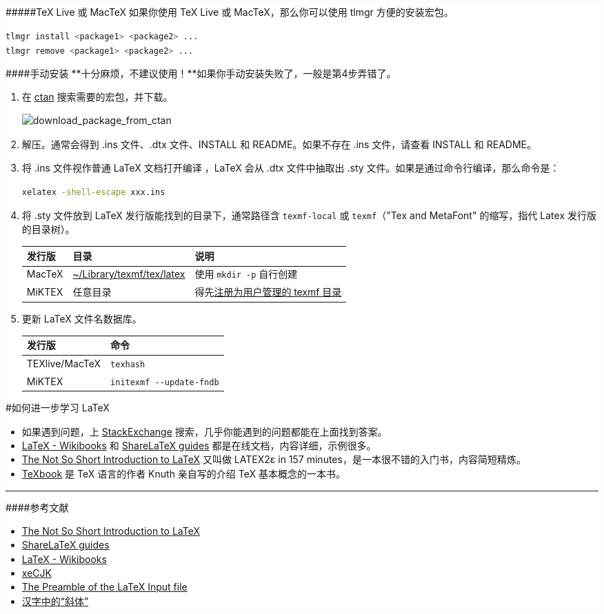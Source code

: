 #####TeX Live 或 MacTeX
如果你使用 TeX Live 或 MacTeX，那么你可以使用 tlmgr 方便的安装宏包。

```bash
tlmgr install <package1> <package2> ...
tlmgr remove <package1> <package2> ...
```

####手动安装
**十分麻烦，不建议使用！**如果你手动安装失败了，一般是第4步弄错了。

1. 在 [ctan](http://ctan.org/) 搜索需要的宏包，并下载。
    
    ![download_package_from_ctan](https://loggerhead.me/_images/download_package_from_ctan.png)

2. 解压。通常会得到 .ins 文件、.dtx 文件、INSTALL 和 README。如果不存在 .ins 文件，请查看 INSTALL 和 README。
3. 将 .ins 文件视作普通 LaTeX 文档打开编译 ，LaTeX 会从 .dtx 文件中抽取出 .sty 文件。如果是通过命令行编译，那么命令是：
    
    ```bash
    xelatex -shell-escape xxx.ins
    ```

4. 将 .sty 文件放到 LaTeX 发行版能找到的目录下，通常路径含 ``texmf-local`` 或 ``texmf``（"Tex and MetaFont" 的缩写，指代 Latex 发行版的目录树）。
    
    | 发行版 |                                目录                               |                                              说明                                             |
    |--------|-------------------------------------------------------------------|-----------------------------------------------------------------------------------------------|
    | MacTeX | [~/Library/texmf/tex/latex](https://www.tug.org/mactex/faq/#qm05) | 使用 ``mkdir -p`` 自行创建                                                                    |
    | MiKTEX | 任意目录                                                          | 得先[注册为用户管理的 texmf 目录](http://docs.miktex.org/manual/localadditions.html#id573803) |

5. 更新 LaTeX 文件名数据库。

    |     发行版     |            命令            |
    |----------------|----------------------------|
    | TEXlive/MacTeX | ``texhash``                |
    | MiKTEX         | ``initexmf --update-fndb`` |


#如何进一步学习 LaTeX


- 如果遇到问题，上 [StackExchange](http://tex.stackexchange.com/) 搜索，几乎你能遇到的问题都能在上面找到答案。
- [LaTeX - Wikibooks](https://en.wikibooks.org/wiki/LaTeX) 和 [ShareLaTeX guides](https://www.sharelatex.com/learn) 都是在线文档，内容详细，示例很多。
- [The Not So Short Introduction to LaTeX](https://tobi.oetiker.ch/lshort/lshort.pdf) 又叫做 LATEX2ε in 157 minutes，是一本很不错的入门书，内容简短精炼。
- [TeXbook](http://book.douban.com/subject/1418351/) 是 TeX 语言的作者 Knuth 亲自写的介绍 TeX 基本概念的一本书。

------

####参考文献
- [The Not So Short Introduction to LaTeX](https://tobi.oetiker.ch/lshort/lshort.pdf)
- [ShareLaTeX guides](https://www.sharelatex.com/learn)
- [LaTeX - Wikibooks](https://en.wikibooks.org/wiki/LaTeX)
- [xeCJK](http://mirror.utexas.edu/ctan/macros/xetex/latex/xecjk/xeCJK.pdf)
- [The Preamble of the LaTeX Input file](http://www.maths.tcd.ie/~dwilkins/LaTeXPrimer/Preamble.html)
- [汉字中的“斜体”](http://pyroc.at/blog/2013/04/03/cjk-italics/)
